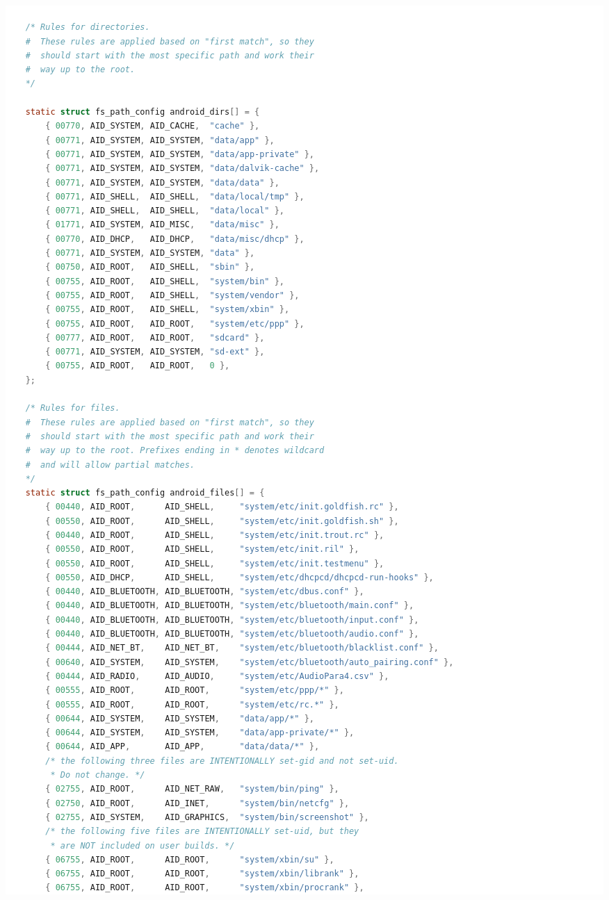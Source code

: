 ```c

	/* Rules for directories.
	#  These rules are applied based on "first match", so they
	#  should start with the most specific path and work their
	#  way up to the root.
	*/

	static struct fs_path_config android_dirs[] = {
	    { 00770, AID_SYSTEM, AID_CACHE,  "cache" },
	    { 00771, AID_SYSTEM, AID_SYSTEM, "data/app" },
	    { 00771, AID_SYSTEM, AID_SYSTEM, "data/app-private" },
	    { 00771, AID_SYSTEM, AID_SYSTEM, "data/dalvik-cache" },
	    { 00771, AID_SYSTEM, AID_SYSTEM, "data/data" },
	    { 00771, AID_SHELL,  AID_SHELL,  "data/local/tmp" },
	    { 00771, AID_SHELL,  AID_SHELL,  "data/local" },
	    { 01771, AID_SYSTEM, AID_MISC,   "data/misc" },
	    { 00770, AID_DHCP,   AID_DHCP,   "data/misc/dhcp" },
	    { 00771, AID_SYSTEM, AID_SYSTEM, "data" },
	    { 00750, AID_ROOT,   AID_SHELL,  "sbin" },
	    { 00755, AID_ROOT,   AID_SHELL,  "system/bin" },
	    { 00755, AID_ROOT,   AID_SHELL,  "system/vendor" },
	    { 00755, AID_ROOT,   AID_SHELL,  "system/xbin" },
	    { 00755, AID_ROOT,   AID_ROOT,   "system/etc/ppp" },
	    { 00777, AID_ROOT,   AID_ROOT,   "sdcard" },
	    { 00771, AID_SYSTEM, AID_SYSTEM, "sd-ext" },
	    { 00755, AID_ROOT,   AID_ROOT,   0 },
	};

	/* Rules for files.
	#  These rules are applied based on "first match", so they
	#  should start with the most specific path and work their
	#  way up to the root. Prefixes ending in * denotes wildcard
	#  and will allow partial matches.
	*/
	static struct fs_path_config android_files[] = {
	    { 00440, AID_ROOT,      AID_SHELL,     "system/etc/init.goldfish.rc" },
	    { 00550, AID_ROOT,      AID_SHELL,     "system/etc/init.goldfish.sh" },
	    { 00440, AID_ROOT,      AID_SHELL,     "system/etc/init.trout.rc" },
	    { 00550, AID_ROOT,      AID_SHELL,     "system/etc/init.ril" },
	    { 00550, AID_ROOT,      AID_SHELL,     "system/etc/init.testmenu" },
	    { 00550, AID_DHCP,      AID_SHELL,     "system/etc/dhcpcd/dhcpcd-run-hooks" },
	    { 00440, AID_BLUETOOTH, AID_BLUETOOTH, "system/etc/dbus.conf" },
	    { 00440, AID_BLUETOOTH, AID_BLUETOOTH, "system/etc/bluetooth/main.conf" },
	    { 00440, AID_BLUETOOTH, AID_BLUETOOTH, "system/etc/bluetooth/input.conf" },
	    { 00440, AID_BLUETOOTH, AID_BLUETOOTH, "system/etc/bluetooth/audio.conf" },
	    { 00444, AID_NET_BT,    AID_NET_BT,    "system/etc/bluetooth/blacklist.conf" },
	    { 00640, AID_SYSTEM,    AID_SYSTEM,    "system/etc/bluetooth/auto_pairing.conf" },
	    { 00444, AID_RADIO,     AID_AUDIO,     "system/etc/AudioPara4.csv" },
	    { 00555, AID_ROOT,      AID_ROOT,      "system/etc/ppp/*" },
	    { 00555, AID_ROOT,      AID_ROOT,      "system/etc/rc.*" },
	    { 00644, AID_SYSTEM,    AID_SYSTEM,    "data/app/*" },
	    { 00644, AID_SYSTEM,    AID_SYSTEM,    "data/app-private/*" },
	    { 00644, AID_APP,       AID_APP,       "data/data/*" },
		/* the following three files are INTENTIONALLY set-gid and not set-uid.
		 * Do not change. */
	    { 02755, AID_ROOT,      AID_NET_RAW,   "system/bin/ping" },
	    { 02750, AID_ROOT,      AID_INET,      "system/bin/netcfg" },
	    { 02755, AID_SYSTEM,    AID_GRAPHICS,  "system/bin/screenshot" },
		/* the following five files are INTENTIONALLY set-uid, but they
		 * are NOT included on user builds. */
	    { 06755, AID_ROOT,      AID_ROOT,      "system/xbin/su" },
	    { 06755, AID_ROOT,      AID_ROOT,      "system/xbin/librank" },
	    { 06755, AID_ROOT,      AID_ROOT,      "system/xbin/procrank" },
```